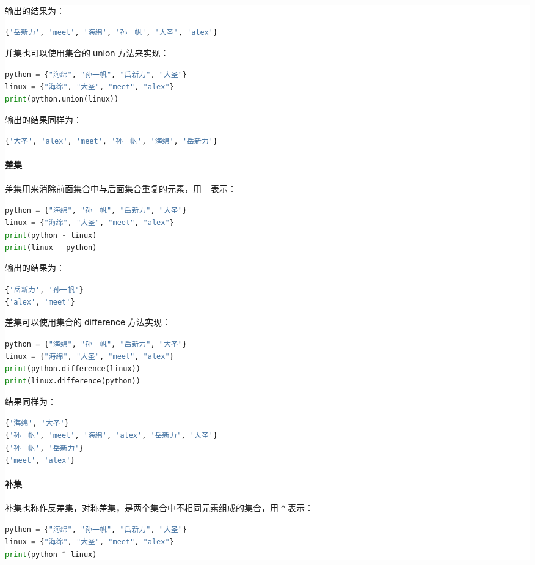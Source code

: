 输出的结果为：

```python
{'岳新力', 'meet', '海绵', '孙一帆', '大圣', 'alex'}
```

并集也可以使用集合的 union 方法来实现：

```python
python = {"海绵", "孙一帆", "岳新力", "大圣"}
linux = {"海绵", "大圣", "meet", "alex"}
print(python.union(linux))
```

输出的结果同样为：

```python
{'大圣', 'alex', 'meet', '孙一帆', '海绵', '岳新力'}
```

#### 差集

差集用来消除前面集合中与后面集合重复的元素，用 `-` 表示：

```python
python = {"海绵", "孙一帆", "岳新力", "大圣"}
linux = {"海绵", "大圣", "meet", "alex"}
print(python - linux)
print(linux - python)
```

输出的结果为：

```python
{'岳新力', '孙一帆'}
{'alex', 'meet'}
```

差集可以使用集合的 difference 方法实现：

```python
python = {"海绵", "孙一帆", "岳新力", "大圣"}
linux = {"海绵", "大圣", "meet", "alex"}
print(python.difference(linux))
print(linux.difference(python))
```

结果同样为：

```python
{'海绵', '大圣'}
{'孙一帆', 'meet', '海绵', 'alex', '岳新力', '大圣'}
{'孙一帆', '岳新力'}
{'meet', 'alex'}
```

#### 补集

补集也称作反差集，对称差集，是两个集合中不相同元素组成的集合，用 `^` 表示：

```python
python = {"海绵", "孙一帆", "岳新力", "大圣"}
linux = {"海绵", "大圣", "meet", "alex"}
print(python ^ linux)
```

